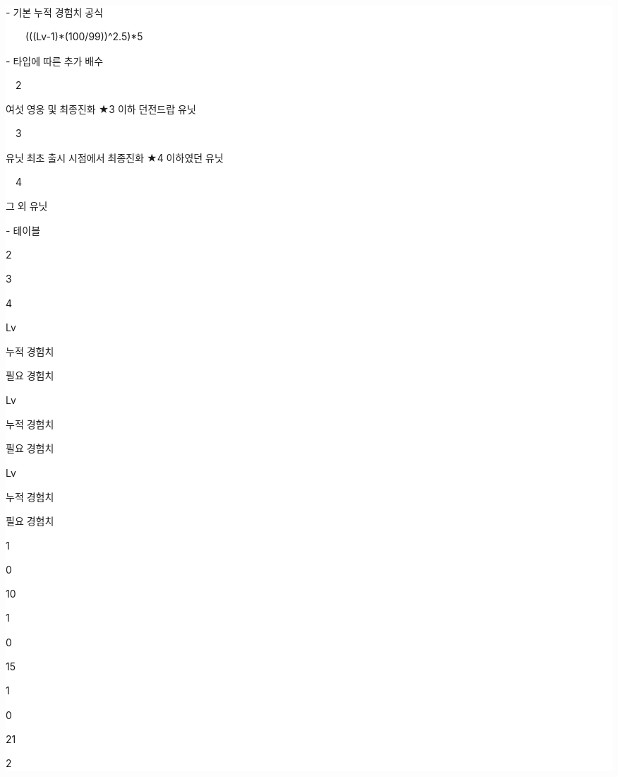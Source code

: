\- 기본 누적 경험치 공식  

　　(((Lv-1)*(100/99))^2.5)*5

  

\- 타입에 따른 추가 배수  

　2

여섯 영웅 및 최종진화 ★3 이하 던전드랍 유닛

　3

유닛 최초 출시 시점에서 최종진화 ★4 이하였던 유닛

　4

그 외 유닛

\- 테이블  

2

3

4

Lv

누적 경험치

필요 경험치

Lv

누적 경험치

필요 경험치

Lv

누적 경험치

필요 경험치

1

0

10

1

0

15

1

0

21

2
